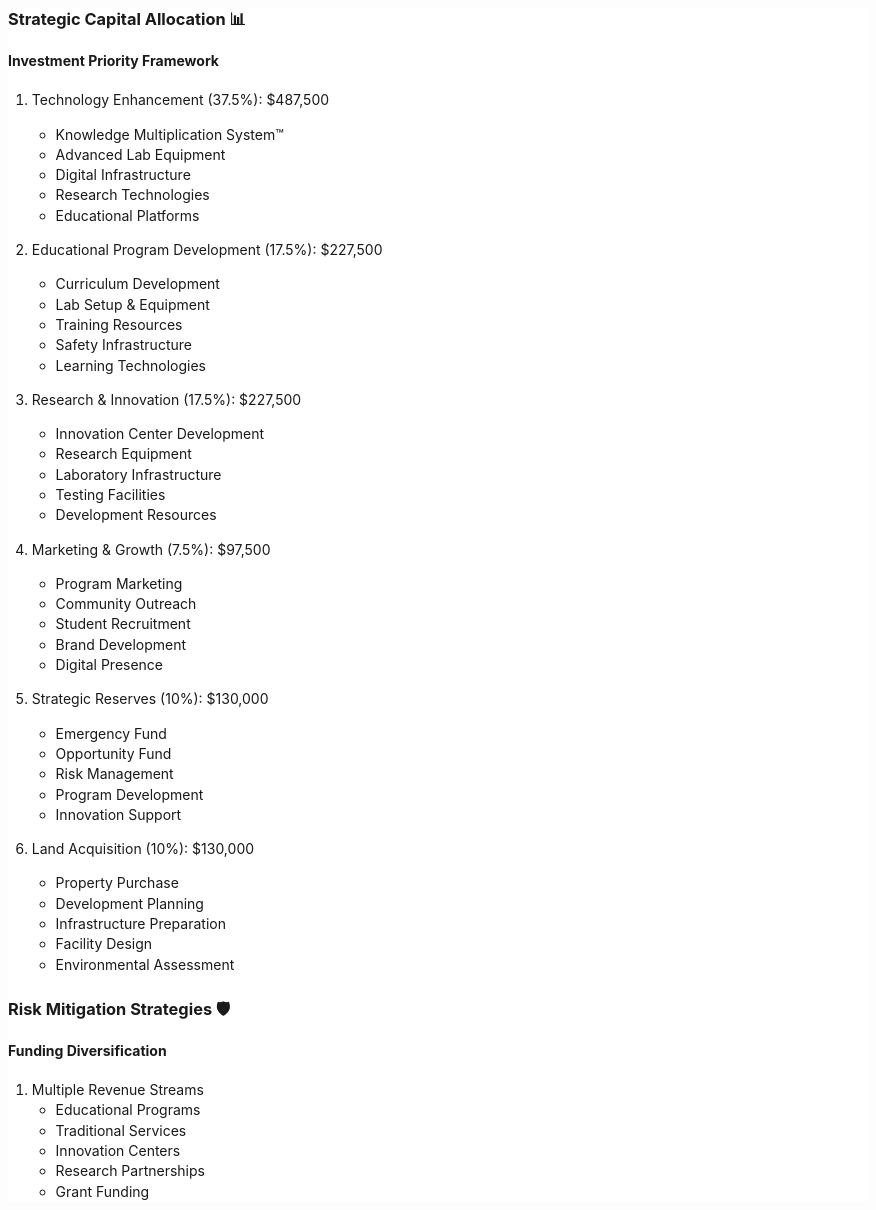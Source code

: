 ### Strategic Capital Allocation 📊

#### Investment Priority Framework
1. Technology Enhancement (37.5%): $487,500
   - Knowledge Multiplication System™
   - Advanced Lab Equipment
   - Digital Infrastructure
   - Research Technologies
   - Educational Platforms

2. Educational Program Development (17.5%): $227,500
   - Curriculum Development
   - Lab Setup & Equipment
   - Training Resources
   - Safety Infrastructure
   - Learning Technologies

3. Research & Innovation (17.5%): $227,500
   - Innovation Center Development
   - Research Equipment
   - Laboratory Infrastructure
   - Testing Facilities
   - Development Resources

4. Marketing & Growth (7.5%): $97,500
   - Program Marketing
   - Community Outreach
   - Student Recruitment
   - Brand Development
   - Digital Presence

5. Strategic Reserves (10%): $130,000
   - Emergency Fund
   - Opportunity Fund
   - Risk Management
   - Program Development
   - Innovation Support

6. Land Acquisition (10%): $130,000
   - Property Purchase
   - Development Planning
   - Infrastructure Preparation
   - Facility Design
   - Environmental Assessment

### Risk Mitigation Strategies 🛡️

#### Funding Diversification
1. Multiple Revenue Streams
   - Educational Programs
   - Traditional Services
   - Innovation Centers
   - Research Partnerships
   - Grant Funding
